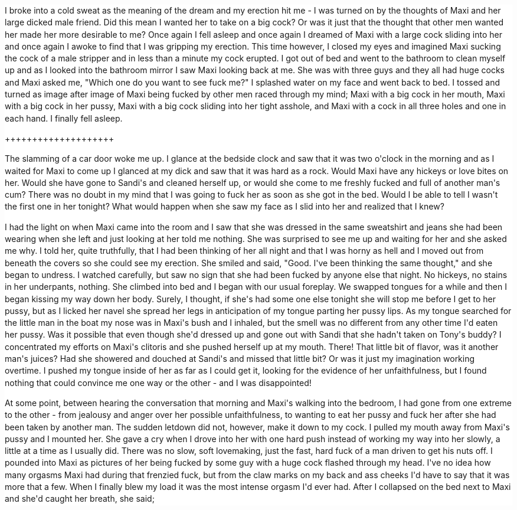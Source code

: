 I broke into a cold sweat as the meaning of the dream and my erection hit me - I was turned on by the thoughts of Maxi and her large dicked male friend. Did this mean I wanted her to take on a big cock? Or was it just that the thought that other men wanted her made her more desirable to me? Once again I fell asleep and once again I dreamed of Maxi with a large cock sliding into her and once again I awoke to find that I was gripping my erection. This time however, I closed my eyes and imagined Maxi sucking the cock of a male stripper and in less than a minute my cock erupted. I got out of bed and went to the bathroom to clean myself up and as I looked into the bathroom mirror I saw Maxi looking back at me. She was with three guys and they all had huge cocks and Maxi asked me, "Which one do you want to see fuck me?" I splashed water on my face and went back to bed. I tossed and turned as image after image of Maxi being fucked by other men raced through my mind; Maxi with a big cock in her mouth, Maxi with a big cock in her pussy, Maxi with a big cock sliding into her tight asshole, and Maxi with a cock in all three holes and one in each hand. I finally fell asleep. 

++++++++++++++++++++ 

The slamming of a car door woke me up. I glance at the bedside clock and saw that it was two o'clock in the morning and as I waited for Maxi to come up I glanced at my dick and saw that it was hard as a rock. Would Maxi have any hickeys or love bites on her. Would she have gone to Sandi's and cleaned herself up, or would she come to me freshly fucked and full of another man's cum? There was no doubt in my mind that I was going to fuck her as soon as she got in the bed. Would I be able to tell I wasn't the first one in her tonight? What would happen when she saw my face as I slid into her and realized that I knew? 

I had the light on when Maxi came into the room and I saw that she was dressed in the same sweatshirt and jeans she had been wearing when she left and just looking at her told me nothing. She was surprised to see me up and waiting for her and she asked me why. I told her, quite truthfully, that I had been thinking of her all night and that I was horny as hell and I moved out from beneath the covers so she could see my erection. She smiled and said, "Good. I've been thinking the same thought," and she began to undress. I watched carefully, but saw no sign that she had been fucked by anyone else that night. No hickeys, no stains in her underpants, nothing. She climbed into bed and I began with our usual foreplay. We swapped tongues for a while and then I began kissing my way down her body. Surely, I thought, if she's had some one else tonight she will stop me before I get to her pussy, but as I licked her navel she spread her legs in anticipation of my tongue parting her pussy lips. As my tongue searched for the little man in the boat my nose was in Maxi's bush and I inhaled, but the smell was no different from any other time I'd eaten her pussy. Was it possible that even though she'd dressed up and gone out with Sandi that she hadn't taken on Tony's buddy? I concentrated my efforts on Maxi's clitoris and she pushed herself up at my mouth. There! That little bit of flavor, was it another man's juices? Had she showered and douched at Sandi's and missed that little bit? Or was it just my imagination working overtime. I pushed my tongue inside of her as far as I could get it, looking for the evidence of her unfaithfulness, but I found nothing that could convince me one way or the other - and I was disappointed! 

At some point, between hearing the conversation that morning and Maxi's walking into the bedroom, I had gone from one extreme to the other - from jealousy and anger over her possible unfaithfulness, to wanting to eat her pussy and fuck her after she had been taken by another man. The sudden letdown did not, however, make it down to my cock. I pulled my mouth away from Maxi's pussy and I mounted her. She gave a cry when I drove into her with one hard push instead of working my way into her slowly, a little at a time as I usually did. There was no slow, soft lovemaking, just the fast, hard fuck of a man driven to get his nuts off. I pounded into Maxi as pictures of her being fucked by some guy with a huge cock flashed through my head. I've no idea how many orgasms Maxi had during that frenzied fuck, but from the claw marks on my back and ass cheeks I'd have to say that it was more that a few. When I finally blew my load it was the most intense orgasm I'd ever had. After I collapsed on the bed next to Maxi and she'd caught her breath, she said; 
